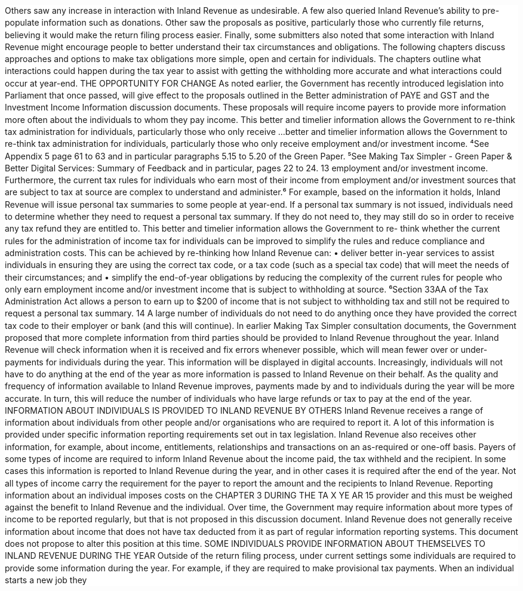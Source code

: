 Others saw any increase in interaction with Inland Revenue as undesirable. A few also queried Inland Revenue’s ability to pre-populate information such as donations. Other saw the proposals as positive, particularly those who currently file returns, believing it would make the return filing process easier. Finally, some submitters also noted that some interaction with Inland Revenue might encourage people to better understand their tax circumstances and obligations. The following chapters discuss approaches and options to make tax obligations more simple, open and certain for individuals. The chapters outline what interactions could happen during the tax year to assist with getting the withholding more accurate and what interactions could occur at year-end. THE OPPORTUNITY FOR CHANGE As noted earlier, the Government has recently introduced legislation into Parliament that once passed, will give effect to the proposals outlined in the Better administration of PAYE and GST and the Investment Income Information discussion documents. These proposals will require income payers to provide more information more often about the individuals to whom they pay income. This better and timelier information allows the Government to re-think tax administration for individuals, particularly those who only receive ...better and timelier information allows the Government to re-think tax administration for individuals, particularly those who only receive employment and/or investment income. ⁴See Appendix 5 page 61 to 63 and in particular paragraphs 5.15 to 5.20 of the Green Paper. ⁵See Making Tax Simpler - Green Paper & Better Digital Services: Summary of Feedback and in particular, pages 22 to 24. 13 employment and/or investment income. Furthermore, the current tax rules for individuals who earn most of their income from employment and/or investment sources that are subject to tax at source are complex to understand and administer.⁶ For example, based on the information it holds, Inland Revenue will issue personal tax summaries to some people at year-end. If a personal tax summary is not issued, individuals need to determine whether they need to request a personal tax summary. If they do not need to, they may still do so in order to receive any tax refund they are entitled to. This better and timelier information allows the Government to re- think whether the current rules for the administration of income tax for individuals can be improved to simplify the rules and reduce compliance and administration costs. This can be achieved by re-thinking how Inland Revenue can: • deliver better in-year services to assist individuals in ensuring they are using the correct tax code, or a tax code (such as a special tax code) that will meet the needs of their circumstances; and • simplify the end-of-year obligations by reducing the complexity of the current rules for people who only earn employment income and/or investment income that is subject to withholding at source. ⁶Section 33AA of the Tax Administration Act allows a person to earn up to $200 of income that is not subject to withholding tax and still not be required to request a personal tax summary. 14 A large number of individuals do not need to do anything once they have provided the correct tax code to their employer or bank (and this will continue). In earlier Making Tax Simpler consultation documents, the Government proposed that more complete information from third parties should be provided to Inland Revenue throughout the year. Inland Revenue will check information when it is received and fix errors whenever possible, which will mean fewer over or under-payments for individuals during the year. This information will be displayed in digital accounts. Increasingly, individuals will not have to do anything at the end of the year as more information is passed to Inland Revenue on their behalf. As the quality and frequency of information available to Inland Revenue improves, payments made by and to individuals during the year will be more accurate. In turn, this will reduce the number of individuals who have large refunds or tax to pay at the end of the year. INFORMATION ABOUT INDIVIDUALS IS PROVIDED TO INLAND REVENUE BY OTHERS Inland Revenue receives a range of information about individuals from other people and/or organisations who are required to report it. A lot of this information is provided under specific information reporting requirements set out in tax legislation. Inland Revenue also receives other information, for example, about income, entitlements, relationships and transactions on an as-required or one-off basis. Payers of some types of income are required to inform Inland Revenue about the income paid, the tax withheld and the recipient. In some cases this information is reported to Inland Revenue during the year, and in other cases it is required after the end of the year. Not all types of income carry the requirement for the payer to report the amount and the recipients to Inland Revenue. Reporting information about an individual imposes costs on the CHAPTER 3 DURING THE TA X YE AR 15 provider and this must be weighed against the benefit to Inland Revenue and the individual. Over time, the Government may require information about more types of income to be reported regularly, but that is not proposed in this discussion document. Inland Revenue does not generally receive information about income that does not have tax deducted from it as part of regular information reporting systems. This document does not propose to alter this position at this time. SOME INDIVIDUALS PROVIDE INFORMATION ABOUT THEMSELVES TO INLAND REVENUE DURING THE YEAR Outside of the return filing process, under current settings some individuals are required to provide some information during the year. For example, if they are required to make provisional tax payments. When an individual starts a new job they